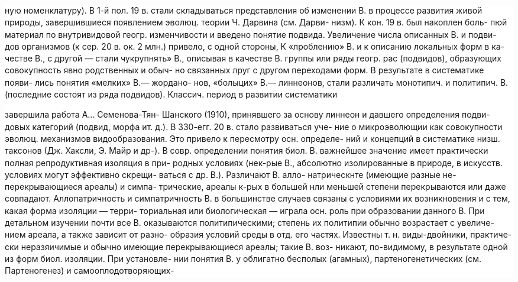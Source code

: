 ную номенклатуру). В 1-й пол. 19 в.
стали складываться представления об
изменении В. в процессе развития живой
природы, завершившиеся появлением
эволюц. теории Ч. Дарвина (см. Дарви-
низм). К кон. 19 в. был накоплен боль-
пюй материал по внутривидовой геогр.
изменчивости и введено понятие подвида.
Увеличение числа описанных В. и подви-
дов организмов (к сер. 20 в. ок. 2 млн.)
привело, с одной стороны, К «лроблению»
В. и к описанию локальных форм в ка-
честве В., с другой — стали чукрупнять»
В., описывая в качестве В. группы или
ряды геогр. рас (подвидов), образующих
совокупность явно родственных и обыч-
но связанных лруг с другом переходами
форм. В результате в систематике появи-
лись понятия «мелких» В.— жордано-
нов, «болыцих» В.— линнеонов, стали
различать монотипич. и политипич. В.
(последние состоят из ряда подвидов).
Классич. период в развитии систематики

завершила работа А... Семенова-Тян-
Шанского (1910), принявшего за основу
линнеон и давшего определения подви-
довых категорий (подвид, морфа ит. д.).
В 3З0-егг. 20 в. стало развиваться уче-
ние о микроэволющии как совокупности
эволюц. механизмов видообразования.
Это привело к пересмотру осн. определе-
ний и концепций в систематике низш.
таксонов (Дж. Хаксли, Э. Майр и др-).
В совр. определении понятия биол. В.
важнейшее значение имеет практически
полная репродуктивная изоляция в при-
родных условиях (нек-рые В., абсолютно
изолированные в природе, в искусств.
условиях могут эффективно скрещи-
ваться с др. В.). Различают В. алло-
натрическнте (имеющие разные не-
перекрывающиеся ареалы) и симпа-
трические, ареалы к-рых в большей
нли меньшей степени перекрываются или
даже совпадают. Аллопатричность и
симпатричность В. в большинстве случаев
связаны с условиями их возникновения
и с тем, какая форма изоляции — терри-
ториальная или биологическая — играла
осн. роль при образовании данного В.
При детальном изучении почти все В.
оказываются политипическими; степень их
политипии обычно возрастает с увеличе-
нием ареала, а также зависит от разно-
образия условий среды в отд. его частях.
Известны т. н. виды-двойники, практиче-
ски неразяичимые и обычно имеющие
перекрывающиеся ареалы; такие В. воз-
никают, по-видимому, в результате одной
из форм биол. изоляции. При установле-
нии понятия В. у облигатно бесполых
(агамных),  партеногенетических (см.
Партеногенез) и самооплодотворяющих-